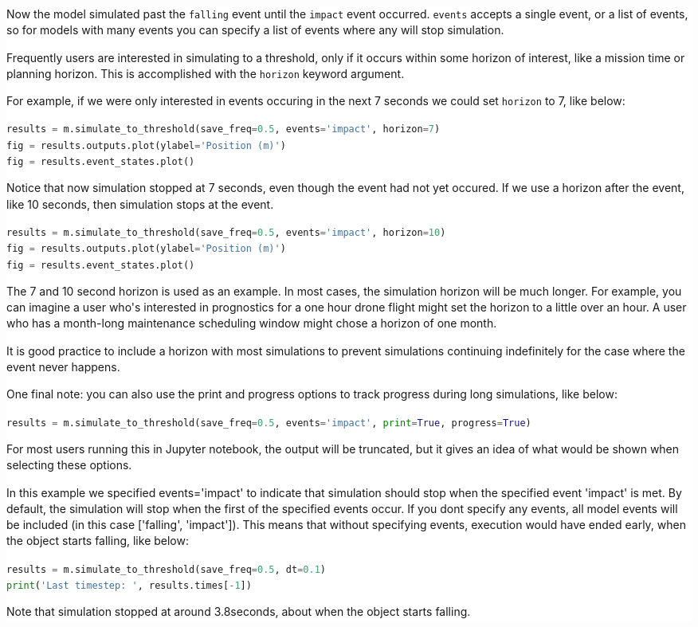Now the model simulated past the `falling` event until the `impact` event occurred. `events` accepts a single event, or a list of events, so for models with many events you can specify a list of events where any will stop simulation.

Frequently users are interested in simulating to a threshold, only if it occurs within some horizon of interest, like a mission time or planning horizon. This is accomplished with the `horizon` keyword argument. 

For example, if we were only interested in events occuring in the next 7 seconds we could set `horizon` to 7, like below:


```python
results = m.simulate_to_threshold(save_freq=0.5, events='impact', horizon=7)
fig = results.outputs.plot(ylabel='Position (m)')
fig = results.event_states.plot()
```

Notice that now simulation stopped at 7 seconds, even though the event had not yet occured. If we use a horizon after the event, like 10 seconds, then simulation stops at the event.


```python
results = m.simulate_to_threshold(save_freq=0.5, events='impact', horizon=10)
fig = results.outputs.plot(ylabel='Position (m)')
fig = results.event_states.plot()
```

The 7 and 10 second horizon is used as an example. In most cases, the simulation horizon will be much longer. For example, you can imagine a user who's interested in prognostics for a one hour drone flight might set the horizon to a little over an hour. A user who has a month-long maintenance scheduling window might chose a horizon of one month. 

It is good practice to include a horizon with most simulations to prevent simulations continuing indefinitely for the case where the event never happens.

One final note: you can also use the print and progress options to track progress during long simulations, like below:


```python
results = m.simulate_to_threshold(save_freq=0.5, events='impact', print=True, progress=True)
```

For most users running this in Jupyter notebook, the output will be truncated, but it gives an idea of what would be shown when selecting these options.

In this example we specified events='impact' to indicate that simulation should stop when the specified event 'impact' is met. By default, the simulation will stop when the first of the specified events occur. If you dont specify any events, all model events will be included (in this case ['falling', 'impact']). This means that without specifying events, execution would have ended early, when the object starts falling, like below:


```python
results = m.simulate_to_threshold(save_freq=0.5, dt=0.1)
print('Last timestep: ', results.times[-1])
```

Note that simulation stopped at around 3.8seconds, about when the object starts falling. 
